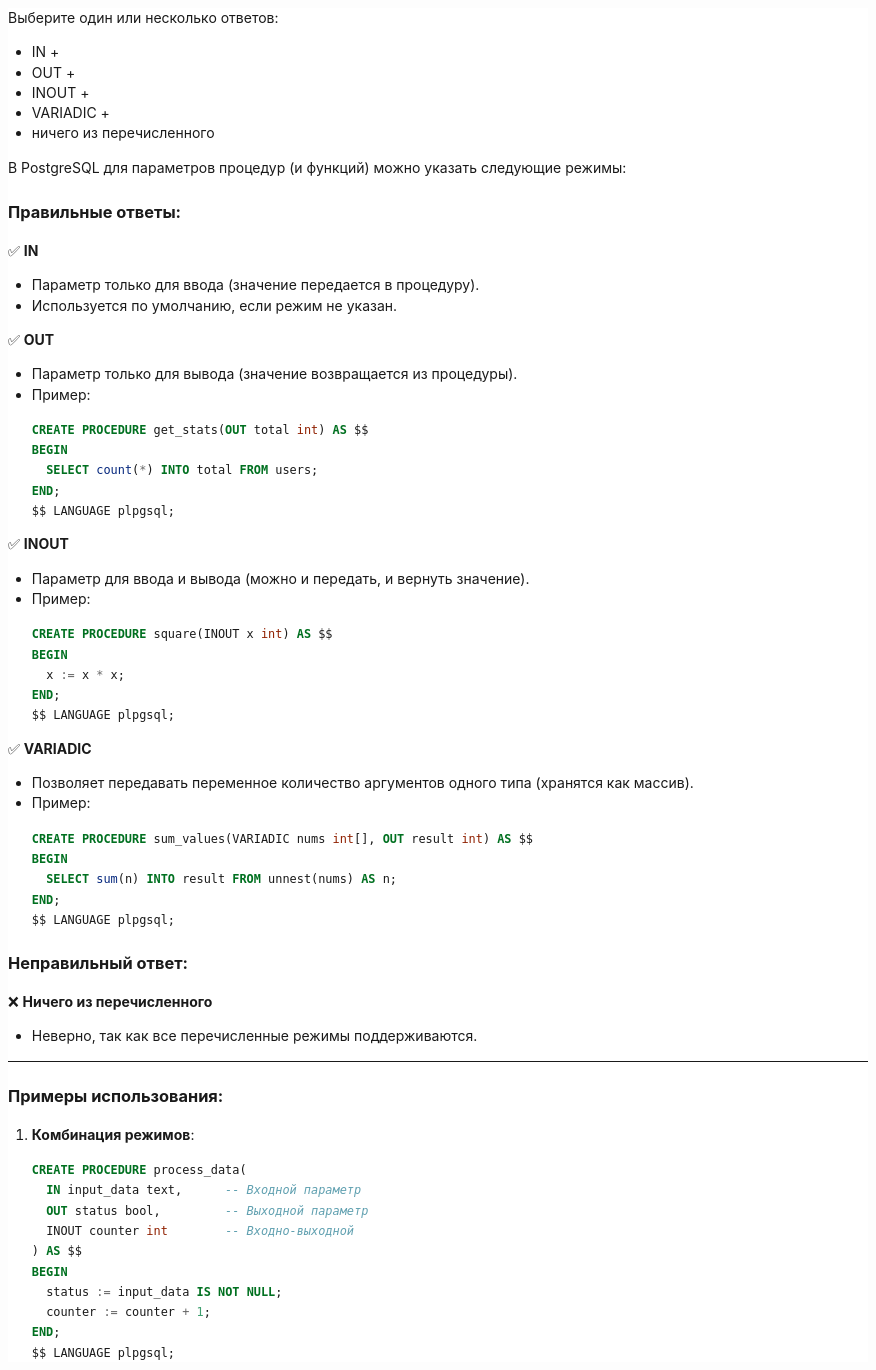 Выберите один или несколько ответов:
* IN +
* OUT +
* INOUT +
* VARIADIC +
* ничего из перечисленного

В PostgreSQL для параметров процедур (и функций) можно указать следующие режимы:

### Правильные ответы:
✅ **IN**  
- Параметр только для ввода (значение передается в процедуру).  
- Используется по умолчанию, если режим не указан.

✅ **OUT**  
- Параметр только для вывода (значение возвращается из процедуры).  
- Пример:  
  ```sql
  CREATE PROCEDURE get_stats(OUT total int) AS $$
  BEGIN
    SELECT count(*) INTO total FROM users;
  END;
  $$ LANGUAGE plpgsql;
  ```

✅ **INOUT**  
- Параметр для ввода и вывода (можно и передать, и вернуть значение).  
- Пример:  
  ```sql
  CREATE PROCEDURE square(INOUT x int) AS $$
  BEGIN
    x := x * x;
  END;
  $$ LANGUAGE plpgsql;
  ```

✅ **VARIADIC**  
- Позволяет передавать переменное количество аргументов одного типа (хранятся как массив).  
- Пример:  
  ```sql
  CREATE PROCEDURE sum_values(VARIADIC nums int[], OUT result int) AS $$
  BEGIN
    SELECT sum(n) INTO result FROM unnest(nums) AS n;
  END;
  $$ LANGUAGE plpgsql;
  ```

### Неправильный ответ:
❌ **Ничего из перечисленного**  
- Неверно, так как все перечисленные режимы поддерживаются.

---

### Примеры использования:
1. **Комбинация режимов**:
   ```sql
   CREATE PROCEDURE process_data(
     IN input_data text,      -- Входной параметр
     OUT status bool,         -- Выходной параметр
     INOUT counter int        -- Входно-выходной
   ) AS $$
   BEGIN
     status := input_data IS NOT NULL;
     counter := counter + 1;
   END;
   $$ LANGUAGE plpgsql;
   ```